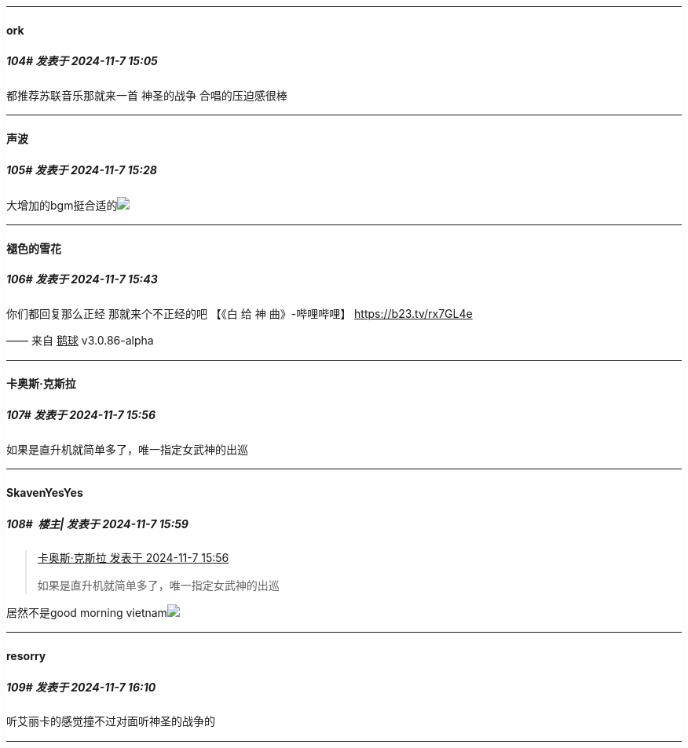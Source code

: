 *****

####  ork  
##### 104#       发表于 2024-11-7 15:05

都推荐苏联音乐那就来一首 神圣的战争
合唱的压迫感很棒


*****

####  声波  
##### 105#       发表于 2024-11-7 15:28

大增加的bgm挺合适的<img src="https://static.saraba1st.com/image/smiley/carton2017/026.png" referrerpolicy="no-referrer">


*****

####  褪色的雪花  
##### 106#       发表于 2024-11-7 15:43

你们都回复那么正经 那就来个不正经的吧
【《白 给 神 曲》-哔哩哔哩】 https://b23.tv/rx7GL4e

—— 来自 [鹅球](https://www.pgyer.com/xfPejhuq) v3.0.86-alpha


*****

####  卡奥斯·克斯拉  
##### 107#       发表于 2024-11-7 15:56

如果是直升机就简单多了，唯一指定女武神的出巡

*****

####  SkavenYesYes  
##### 108#         楼主| 发表于 2024-11-7 15:59

<blockquote><a href="httphttps://bbs.saraba1st.com/2b/forum.php?mod=redirect&amp;goto=findpost&amp;pid=66640945&amp;ptid=2206000" target="_blank">卡奥斯·克斯拉 发表于 2024-11-7 15:56</a>

如果是直升机就简单多了，唯一指定女武神的出巡</blockquote>
居然不是good morning vietnam<img src="https://static.saraba1st.com/image/smiley/face2017/066.png" referrerpolicy="no-referrer">


*****

####  resorry  
##### 109#       发表于 2024-11-7 16:10

听艾丽卡的感觉撞不过对面听神圣的战争的


*****
